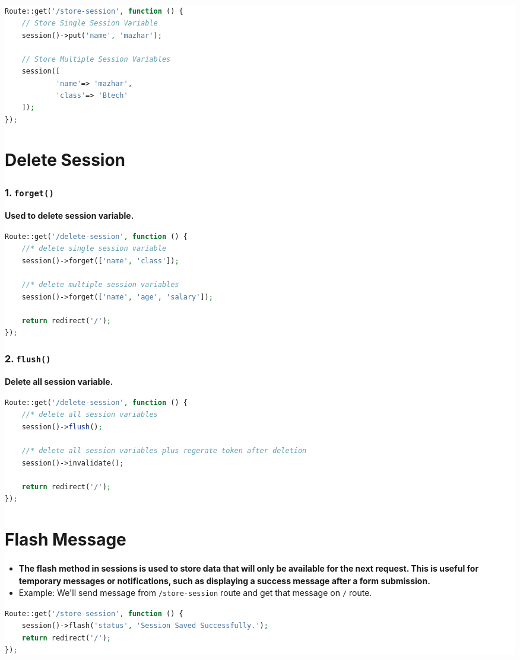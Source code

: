 ```php
Route::get('/store-session', function () {
    // Store Single Session Variable
    session()->put('name', 'mazhar');

    // Store Multiple Session Variables
    session([
            'name'=> 'mazhar',
            'class'=> 'Btech'
    ]);
});
```

# Delete Session

### 1. `forget()`
**Used to delete session variable.**
```php
Route::get('/delete-session', function () {
    //* delete single session variable
    session()->forget(['name', 'class']);

    //* delete multiple session variables
    session()->forget(['name', 'age', 'salary']); 

    return redirect('/');
});
```

### 2. `flush()`
**Delete all session variable.**
```php
Route::get('/delete-session', function () {
    //* delete all session variables
    session()->flush();

    //* delete all session variables plus regerate token after deletion
    session()->invalidate();

    return redirect('/');
});
```

# Flash Message
- **The flash method in sessions is used to store data that will only be available for the next request. This is useful for temporary messages or notifications, such as displaying a success message after a form submission.**
- Example: We'll send message from `/store-session` route and get that message on `/` route.

```php
Route::get('/store-session', function () {
    session()->flash('status', 'Session Saved Successfully.');
    return redirect('/');
});
```
